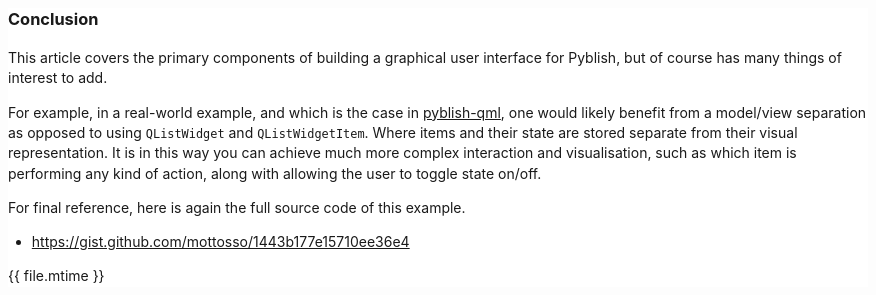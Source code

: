 ### Conclusion

This article covers the primary components of building a graphical user interface for Pyblish, but of course has many things of interest to add.

For example, in a real-world example, and which is the case in [pyblish-qml][], one would likely benefit from a model/view separation as opposed to using `QListWidget` and `QListWidgetItem`. Where items and their state are stored separate from their visual representation. It is in this way you can achieve much more complex interaction and visualisation, such as which item is performing any kind of action, along with allowing the user to toggle state on/off.

For final reference, here is again the full source code of this example.

- https://gist.github.com/mottosso/1443b177e15710ee36e4

<div class="modified-date">{{ file.mtime }}</div>

[pyblish-qml]: https://github.com/pyblish/pyblish-qml